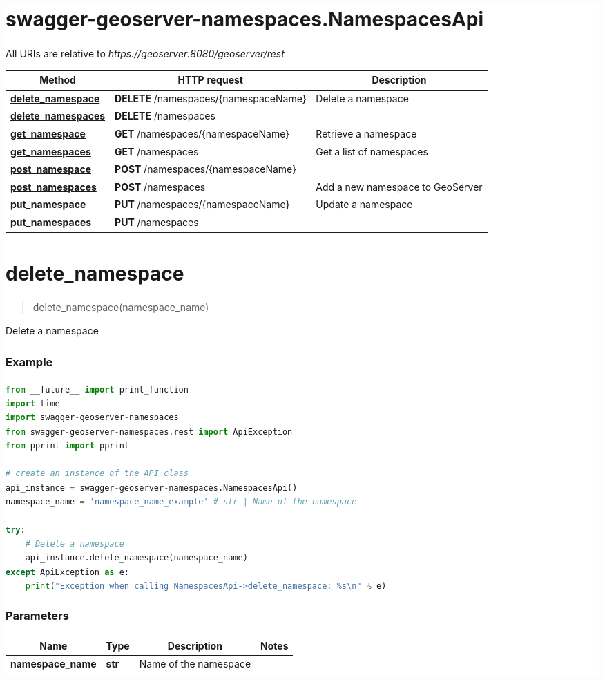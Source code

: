 # swagger-geoserver-namespaces.NamespacesApi

All URIs are relative to *https://geoserver:8080/geoserver/rest*

Method | HTTP request | Description
------------- | ------------- | -------------
[**delete_namespace**](NamespacesApi.md#delete_namespace) | **DELETE** /namespaces/{namespaceName} | Delete a namespace
[**delete_namespaces**](NamespacesApi.md#delete_namespaces) | **DELETE** /namespaces | 
[**get_namespace**](NamespacesApi.md#get_namespace) | **GET** /namespaces/{namespaceName} | Retrieve a namespace
[**get_namespaces**](NamespacesApi.md#get_namespaces) | **GET** /namespaces | Get a list of namespaces
[**post_namespace**](NamespacesApi.md#post_namespace) | **POST** /namespaces/{namespaceName} | 
[**post_namespaces**](NamespacesApi.md#post_namespaces) | **POST** /namespaces | Add a new namespace to GeoServer
[**put_namespace**](NamespacesApi.md#put_namespace) | **PUT** /namespaces/{namespaceName} | Update a namespace
[**put_namespaces**](NamespacesApi.md#put_namespaces) | **PUT** /namespaces | 


# **delete_namespace**
> delete_namespace(namespace_name)

Delete a namespace

### Example
```python
from __future__ import print_function
import time
import swagger-geoserver-namespaces
from swagger-geoserver-namespaces.rest import ApiException
from pprint import pprint

# create an instance of the API class
api_instance = swagger-geoserver-namespaces.NamespacesApi()
namespace_name = 'namespace_name_example' # str | Name of the namespace

try:
    # Delete a namespace
    api_instance.delete_namespace(namespace_name)
except ApiException as e:
    print("Exception when calling NamespacesApi->delete_namespace: %s\n" % e)
```

### Parameters

Name | Type | Description  | Notes
------------- | ------------- | ------------- | -------------
 **namespace_name** | **str**| Name of the namespace | 
